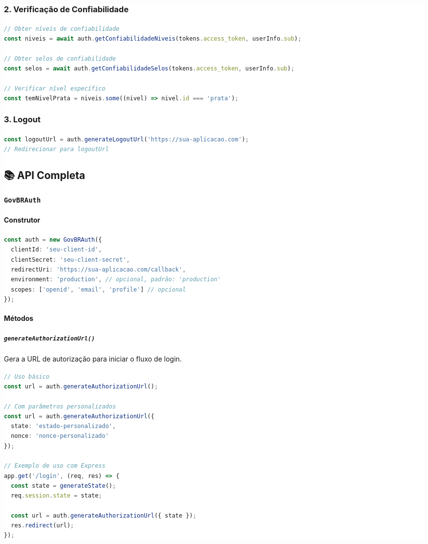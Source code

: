 ### 2. Verificação de Confiabilidade

```typescript
// Obter níveis de confiabilidade
const niveis = await auth.getConfiabilidadeNiveis(tokens.access_token, userInfo.sub);

// Obter selos de confiabilidade
const selos = await auth.getConfiabilidadeSelos(tokens.access_token, userInfo.sub);

// Verificar nível específico
const temNivelPrata = niveis.some((nivel) => nivel.id === 'prata');
```

### 3. Logout

```typescript
const logoutUrl = auth.generateLogoutUrl('https://sua-aplicacao.com');
// Redirecionar para logoutUrl
```

## 📚 API Completa

### `GovBRAuth`

#### Construtor

```typescript
const auth = new GovBRAuth({
  clientId: 'seu-client-id',
  clientSecret: 'seu-client-secret',
  redirectUri: 'https://sua-aplicacao.com/callback',
  environment: 'production', // opcional, padrão: 'production'
  scopes: ['openid', 'email', 'profile'] // opcional
});
```

#### Métodos

##### `generateAuthorizationUrl()`

Gera a URL de autorização para iniciar o fluxo de login.

```typescript
// Uso básico
const url = auth.generateAuthorizationUrl();

// Com parâmetros personalizados
const url = auth.generateAuthorizationUrl({
  state: 'estado-personalizado',
  nonce: 'nonce-personalizado'
});

// Exemplo de uso com Express
app.get('/login', (req, res) => {
  const state = generateState();
  req.session.state = state;

  const url = auth.generateAuthorizationUrl({ state });
  res.redirect(url);
});
```
